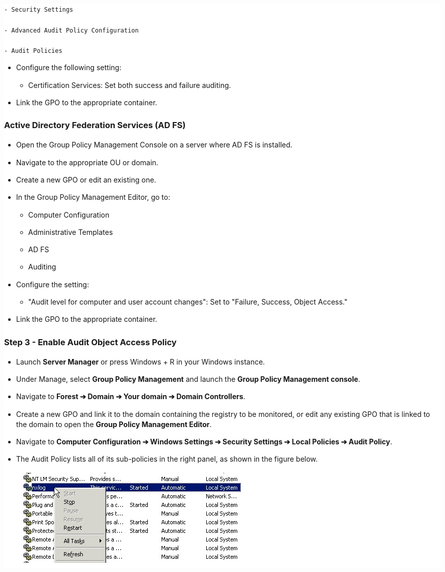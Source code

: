     - Security Settings
    
    - Advanced Audit Policy Configuration
    
    - Audit Policies

- Configure the following setting:
    - Certification Services: Set both success and failure auditing.

- Link the GPO to the appropriate container.

### **Active Directory Federation Services (AD FS)**

- Open the Group Policy Management Console on a server where AD FS is installed.

- Navigate to the appropriate OU or domain.

- Create a new GPO or edit an existing one.

- In the Group Policy Management Editor, go to:
    - Computer Configuration
    
    - Administrative Templates
    
    - AD FS
    
    - Auditing

- Configure the setting:
    - "Audit level for computer and user account changes": Set to "Failure, Success, Object Access."

- Link the GPO to the appropriate container.

### **Step 3 - Enable Audit Object Access Policy**

- Launch **Server Manager** or press Windows + R in your Windows instance.

- Under Manage, select **Group Policy Management** and launch the **Group Policy Management console**.

- Navigate to **Forest ➔ Domain ➔ Your domain ➔ Domain Controllers**.

- Create a new GPO and link it to the domain containing the registry to be monitored, or edit any existing GPO that is linked to the domain to open the **Group Policy Management Editor**.

- Navigate to **Computer Configuration ➔ Windows Settings ➔ Security Settings ➔ Local Policies ➔ Audit Policy**.

- The Audit Policy lists all of its sub-policies in the right panel, as shown in the figure below.  
      
    ![](./Images/unnamed.jpg)  
      